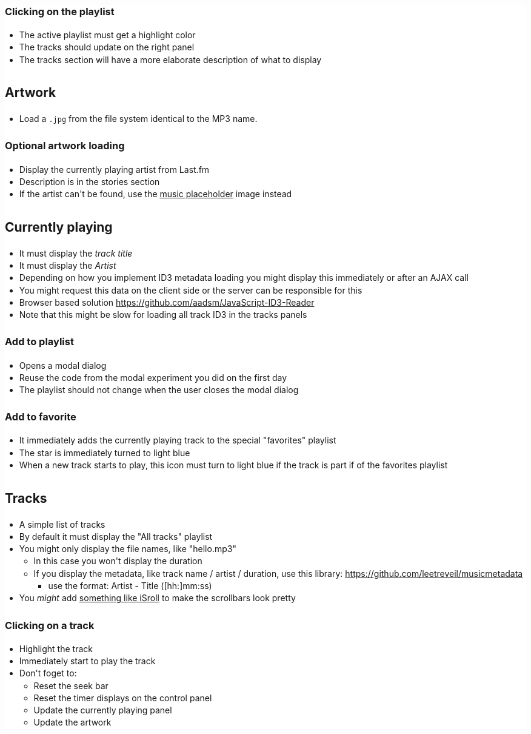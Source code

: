 ### Clicking on the playlist
 - The active playlist must get a highlight color
 - The tracks should update on the right panel
 - The tracks section will have a more elaborate description of what to display


## Artwork
 - Load a `.jpg` from the file system identical to the MP3 name.

### Optional artwork loading

 - Display the currently playing artist from Last.fm
 - Description is in the stories section
 - If the artist can't be found, use the [music placeholder](img/music-placeholder.png) image instead


## Currently playing
 - It must display the *track title*
 - It must display the *Artist*
 - Depending on how you implement ID3 metadata loading you might display this immediately or after an AJAX call
 - You might request this data on the client side or the server can be responsible for this 
 - Browser based solution https://github.com/aadsm/JavaScript-ID3-Reader
 - Note that this might be slow for loading all track ID3 in the tracks panels

### Add to playlist
 - Opens a modal dialog
 - Reuse the code from the modal experiment you did on the first day
 - The playlist should not change when the user closes the modal dialog

### Add to favorite
 - It immediately adds the currently playing track to the special "favorites" playlist
 - The star is immediately turned to light blue
 - When a new track starts to play, this icon must turn to light blue if the track is part if of the favorites playlist

## Tracks
 - A simple list of tracks
 - By default it must display the "All tracks" playlist
 - You might only display the file names, like "hello.mp3"
 	- In this case you won't display the duration
 	- If you display the metadata, like track name / artist / duration, use this library: https://github.com/leetreveil/musicmetadata
		- use the format: Artist - Title ([hh:]mm:ss)
 - You *might* add [something like iSroll](http://iscrolljs.com/#scrollbars) to make the scrollbars look pretty

### Clicking on a track
 - Highlight the track
 - Immediately start to play the track
 - Don't foget to:
 	- Reset the seek bar
 	- Reset the timer displays on the control panel
 	- Update the currently playing panel
 	- Update the artwork
